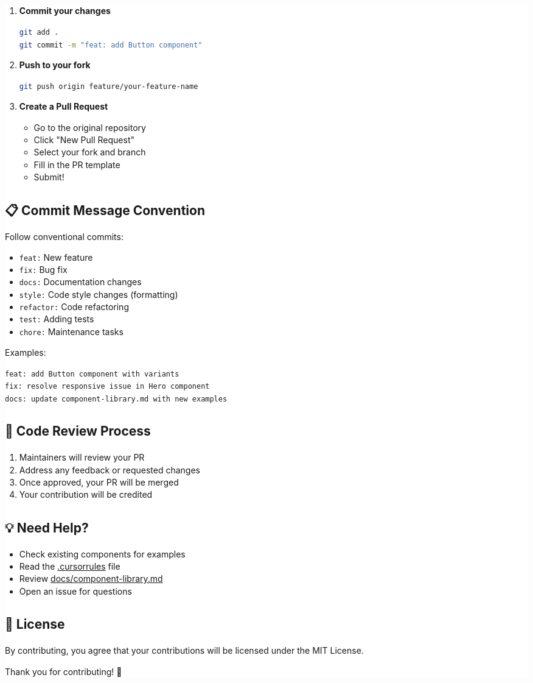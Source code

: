 1. **Commit your changes**
   ```bash
   git add .
   git commit -m "feat: add Button component"
   ```

2. **Push to your fork**
   ```bash
   git push origin feature/your-feature-name
   ```

3. **Create a Pull Request**
   - Go to the original repository
   - Click "New Pull Request"
   - Select your fork and branch
   - Fill in the PR template
   - Submit!

## 📋 Commit Message Convention

Follow conventional commits:

- `feat:` New feature
- `fix:` Bug fix
- `docs:` Documentation changes
- `style:` Code style changes (formatting)
- `refactor:` Code refactoring
- `test:` Adding tests
- `chore:` Maintenance tasks

Examples:
```
feat: add Button component with variants
fix: resolve responsive issue in Hero component
docs: update component-library.md with new examples
```

## 🤝 Code Review Process

1. Maintainers will review your PR
2. Address any feedback or requested changes
3. Once approved, your PR will be merged
4. Your contribution will be credited

## 💡 Need Help?

- Check existing components for examples
- Read the [.cursorrules](.cursorrules) file
- Review [docs/component-library.md](docs/component-library.md)
- Open an issue for questions

## 📜 License

By contributing, you agree that your contributions will be licensed under the MIT License.

Thank you for contributing! 🎉

